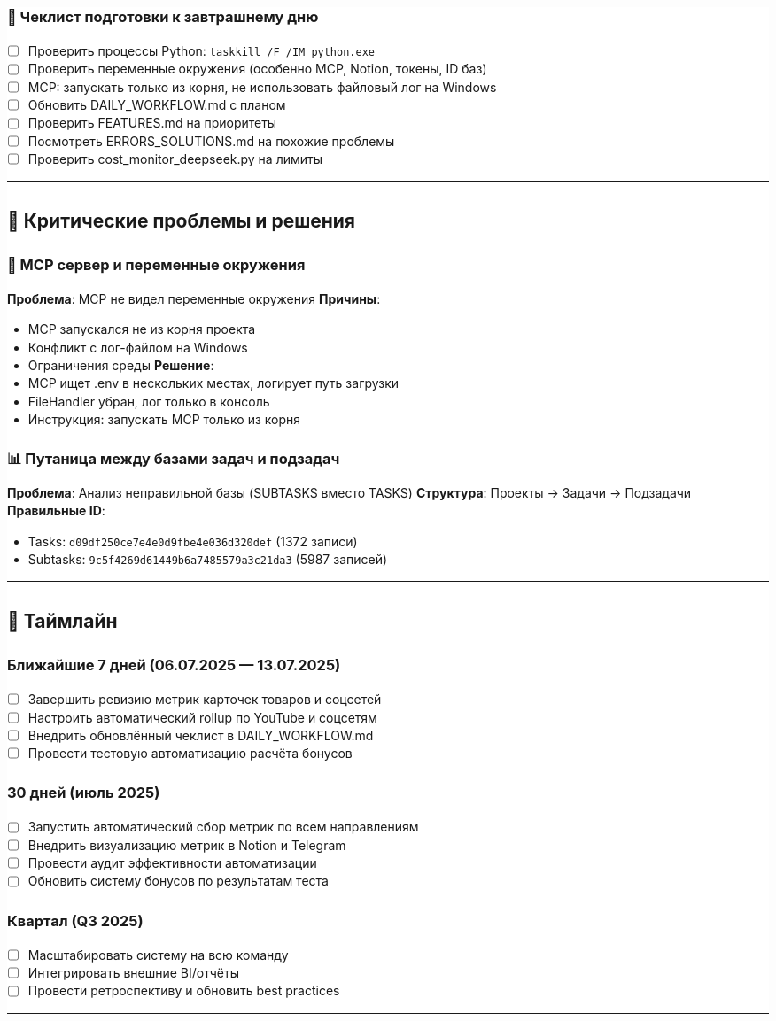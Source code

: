### 🎯 Чеклист подготовки к завтрашнему дню
- [ ] Проверить процессы Python: `taskkill /F /IM python.exe`
- [ ] Проверить переменные окружения (особенно MCP, Notion, токены, ID баз)
- [ ] MCP: запускать только из корня, не использовать файловый лог на Windows
- [ ] Обновить DAILY_WORKFLOW.md с планом
- [ ] Проверить FEATURES.md на приоритеты
- [ ] Посмотреть ERRORS_SOLUTIONS.md на похожие проблемы
- [ ] Проверить cost_monitor_deepseek.py на лимиты

---

## 🚨 Критические проблемы и решения

### 🔧 MCP сервер и переменные окружения
**Проблема**: MCP не видел переменные окружения
**Причины**: 
- MCP запускался не из корня проекта
- Конфликт с лог-файлом на Windows
- Ограничения среды
**Решение**:
- MCP ищет .env в нескольких местах, логирует путь загрузки
- FileHandler убран, лог только в консоль
- Инструкция: запускать MCP только из корня

### 📊 Путаница между базами задач и подзадач
**Проблема**: Анализ неправильной базы (SUBTASKS вместо TASKS)
**Структура**: Проекты → Задачи → Подзадачи
**Правильные ID**:
- Tasks: `d09df250ce7e4e0d9fbe4e036d320def` (1372 записи)
- Subtasks: `9c5f4269d61449b6a7485579a3c21da3` (5987 записей)

---

## 📅 Таймлайн

### Ближайшие 7 дней (06.07.2025 — 13.07.2025)
- [ ] Завершить ревизию метрик карточек товаров и соцсетей
- [ ] Настроить автоматический rollup по YouTube и соцсетям
- [ ] Внедрить обновлённый чеклист в DAILY_WORKFLOW.md
- [ ] Провести тестовую автоматизацию расчёта бонусов

### 30 дней (июль 2025)
- [ ] Запустить автоматический сбор метрик по всем направлениям
- [ ] Внедрить визуализацию метрик в Notion и Telegram
- [ ] Провести аудит эффективности автоматизации
- [ ] Обновить систему бонусов по результатам теста

### Квартал (Q3 2025)
- [ ] Масштабировать систему на всю команду
- [ ] Интегрировать внешние BI/отчёты
- [ ] Провести ретроспективу и обновить best practices

---